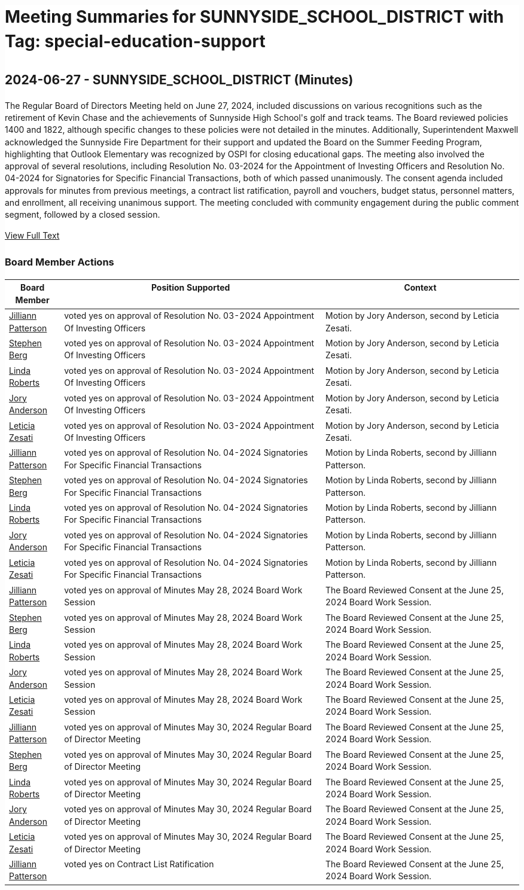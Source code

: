 # Meeting Summaries for SUNNYSIDE_SCHOOL_DISTRICT with Tag: special-education-support

## 2024-06-27 - SUNNYSIDE_SCHOOL_DISTRICT (Minutes)

The Regular Board of Directors Meeting held on June 27, 2024, included discussions on various recognitions such as the retirement of Kevin Chase and the achievements of Sunnyside High School's golf and track teams. The Board reviewed policies 1400 and 1822, although specific changes to these policies were not detailed in the minutes. Additionally, Superintendent Maxwell acknowledged the Sunnyside Fire Department for their support and updated the Board on the Summer Feeding Program, highlighting that Outlook Elementary was recognized by OSPI for closing educational gaps. The meeting also involved the approval of several resolutions, including Resolution No. 03-2024 for the Appointment of Investing Officers and Resolution No. 04-2024 for Signatories for Specific Financial Transactions, both of which passed unanimously. The consent agenda included approvals for minutes from previous meetings, a contract list ratification, payroll and vouchers, budget status, personnel matters, and enrollment, all receiving unanimous support. The meeting concluded with community engagement during the public comment segment, followed by a closed session.

[View Full Text](https://raw.githubusercontent.com/VoronoiPerspectives/WashingtonStateSchoolBoardExplorer/refs/heads/main/data/countries/usa/states/wa/counties/yakima/school_boards/sunnyside_school_district/2024/2024-06-27-minutes.txt)

### Board Member Actions

| Board Member | Position Supported | Context |
|--------------|--------------------|---------|
| [Jilliann Patterson](board_member_357.md) | voted yes on approval of Resolution No. 03-2024 Appointment Of Investing Officers | Motion by Jory Anderson, second by Leticia Zesati. |
| [Stephen Berg](board_member_359.md) | voted yes on approval of Resolution No. 03-2024 Appointment Of Investing Officers | Motion by Jory Anderson, second by Leticia Zesati. |
| [Linda Roberts](board_member_356.md) | voted yes on approval of Resolution No. 03-2024 Appointment Of Investing Officers | Motion by Jory Anderson, second by Leticia Zesati. |
| [Jory Anderson](board_member_358.md) | voted yes on approval of Resolution No. 03-2024 Appointment Of Investing Officers | Motion by Jory Anderson, second by Leticia Zesati. |
| [Leticia Zesati](board_member_355.md) | voted yes on approval of Resolution No. 03-2024 Appointment Of Investing Officers | Motion by Jory Anderson, second by Leticia Zesati. |
| [Jilliann Patterson](board_member_357.md) | voted yes on approval of Resolution No. 04-2024 Signatories For Specific Financial Transactions | Motion by Linda Roberts, second by Jilliann Patterson. |
| [Stephen Berg](board_member_359.md) | voted yes on approval of Resolution No. 04-2024 Signatories For Specific Financial Transactions | Motion by Linda Roberts, second by Jilliann Patterson. |
| [Linda Roberts](board_member_356.md) | voted yes on approval of Resolution No. 04-2024 Signatories For Specific Financial Transactions | Motion by Linda Roberts, second by Jilliann Patterson. |
| [Jory Anderson](board_member_358.md) | voted yes on approval of Resolution No. 04-2024 Signatories For Specific Financial Transactions | Motion by Linda Roberts, second by Jilliann Patterson. |
| [Leticia Zesati](board_member_355.md) | voted yes on approval of Resolution No. 04-2024 Signatories For Specific Financial Transactions | Motion by Linda Roberts, second by Jilliann Patterson. |
| [Jilliann Patterson](board_member_357.md) | voted yes on approval of Minutes May 28, 2024 Board Work Session | The Board Reviewed Consent at the June 25, 2024 Board Work Session. |
| [Stephen Berg](board_member_359.md) | voted yes on approval of Minutes May 28, 2024 Board Work Session | The Board Reviewed Consent at the June 25, 2024 Board Work Session. |
| [Linda Roberts](board_member_356.md) | voted yes on approval of Minutes May 28, 2024 Board Work Session | The Board Reviewed Consent at the June 25, 2024 Board Work Session. |
| [Jory Anderson](board_member_358.md) | voted yes on approval of Minutes May 28, 2024 Board Work Session | The Board Reviewed Consent at the June 25, 2024 Board Work Session. |
| [Leticia Zesati](board_member_355.md) | voted yes on approval of Minutes May 28, 2024 Board Work Session | The Board Reviewed Consent at the June 25, 2024 Board Work Session. |
| [Jilliann Patterson](board_member_357.md) | voted yes on approval of Minutes May 30, 2024 Regular Board of Director Meeting | The Board Reviewed Consent at the June 25, 2024 Board Work Session. |
| [Stephen Berg](board_member_359.md) | voted yes on approval of Minutes May 30, 2024 Regular Board of Director Meeting | The Board Reviewed Consent at the June 25, 2024 Board Work Session. |
| [Linda Roberts](board_member_356.md) | voted yes on approval of Minutes May 30, 2024 Regular Board of Director Meeting | The Board Reviewed Consent at the June 25, 2024 Board Work Session. |
| [Jory Anderson](board_member_358.md) | voted yes on approval of Minutes May 30, 2024 Regular Board of Director Meeting | The Board Reviewed Consent at the June 25, 2024 Board Work Session. |
| [Leticia Zesati](board_member_355.md) | voted yes on approval of Minutes May 30, 2024 Regular Board of Director Meeting | The Board Reviewed Consent at the June 25, 2024 Board Work Session. |
| [Jilliann Patterson](board_member_357.md) | voted yes on Contract List Ratification | The Board Reviewed Consent at the June 25, 2024 Board Work Session. |